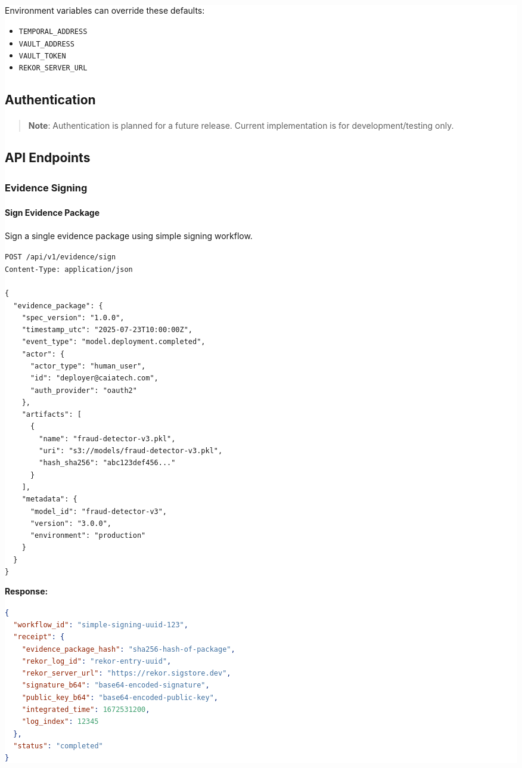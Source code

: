 Environment variables can override these defaults:
- `TEMPORAL_ADDRESS`
- `VAULT_ADDRESS` 
- `VAULT_TOKEN`
- `REKOR_SERVER_URL`

## Authentication

> **Note**: Authentication is planned for a future release. Current implementation is for development/testing only.

## API Endpoints

### Evidence Signing

#### Sign Evidence Package
Sign a single evidence package using simple signing workflow.

```http
POST /api/v1/evidence/sign
Content-Type: application/json

{
  "evidence_package": {
    "spec_version": "1.0.0",
    "timestamp_utc": "2025-07-23T10:00:00Z",
    "event_type": "model.deployment.completed",
    "actor": {
      "actor_type": "human_user",
      "id": "deployer@caiatech.com",
      "auth_provider": "oauth2"
    },
    "artifacts": [
      {
        "name": "fraud-detector-v3.pkl",
        "uri": "s3://models/fraud-detector-v3.pkl",
        "hash_sha256": "abc123def456..."
      }
    ],
    "metadata": {
      "model_id": "fraud-detector-v3",
      "version": "3.0.0",
      "environment": "production"
    }
  }
}
```

**Response:**
```json
{
  "workflow_id": "simple-signing-uuid-123",
  "receipt": {
    "evidence_package_hash": "sha256-hash-of-package",
    "rekor_log_id": "rekor-entry-uuid",
    "rekor_server_url": "https://rekor.sigstore.dev",
    "signature_b64": "base64-encoded-signature",
    "public_key_b64": "base64-encoded-public-key",
    "integrated_time": 1672531200,
    "log_index": 12345
  },
  "status": "completed"
}
```
